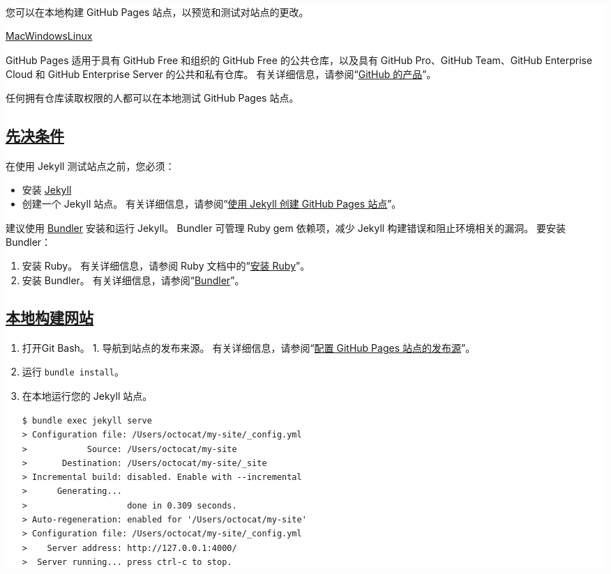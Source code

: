 您可以在本地构建 GitHub Pages 站点，以预览和测试对站点的更改。

[Mac](https://docs.github.com/zh/pages/setting-up-a-github-pages-site-with-jekyll/testing-your-github-pages-site-locally-with-jekyll?platform=mac)[Windows](https://docs.github.com/zh/pages/setting-up-a-github-pages-site-with-jekyll/testing-your-github-pages-site-locally-with-jekyll?platform=windows)[Linux](https://docs.github.com/zh/pages/setting-up-a-github-pages-site-with-jekyll/testing-your-github-pages-site-locally-with-jekyll?platform=linux)

GitHub Pages 适用于具有 GitHub Free 和组织的 GitHub Free 的公共仓库，以及具有 GitHub Pro、GitHub Team、GitHub Enterprise Cloud 和 GitHub Enterprise Server 的公共和私有仓库。 有关详细信息，请参阅“[GitHub 的产品](https://docs.github.com/zh/get-started/learning-about-github/githubs-products)”。

任何拥有仓库读取权限的人都可以在本地测试 GitHub Pages 站点。

## [先决条件](https://docs.github.com/zh/pages/setting-up-a-github-pages-site-with-jekyll/testing-your-github-pages-site-locally-with-jekyll#prerequisites)

在使用 Jekyll 测试站点之前，您必须：

- 安装 [Jekyll](https://jekyllrb.com/docs/installation/)
- 创建一个 Jekyll 站点。 有关详细信息，请参阅“[使用 Jekyll 创建 GitHub Pages 站点](https://docs.github.com/zh/pages/setting-up-a-github-pages-site-with-jekyll/creating-a-github-pages-site-with-jekyll)”。

建议使用 [Bundler](http://bundler.io/) 安装和运行 Jekyll。 Bundler 可管理 Ruby gem 依赖项，减少 Jekyll 构建错误和阻止环境相关的漏洞。 要安装 Bundler：

1. 安装 Ruby。 有关详细信息，请参阅 Ruby 文档中的“[安装 Ruby](https://www.ruby-lang.org/en/documentation/installation/)”。
2. 安装 Bundler。 有关详细信息，请参阅“[Bundler](https://bundler.io/)”。

## [本地构建网站](https://docs.github.com/zh/pages/setting-up-a-github-pages-site-with-jekyll/testing-your-github-pages-site-locally-with-jekyll#building-your-site-locally)

1. 打开Git Bash。 1. 导航到站点的发布来源。 有关详细信息，请参阅“[配置 GitHub Pages 站点的发布源](https://docs.github.com/zh/pages/getting-started-with-github-pages/configuring-a-publishing-source-for-your-github-pages-site)”。

2. 运行 `bundle install`。

3. 在本地运行您的 Jekyll 站点。

   ```shell
   $ bundle exec jekyll serve
   > Configuration file: /Users/octocat/my-site/_config.yml
   >            Source: /Users/octocat/my-site
   >       Destination: /Users/octocat/my-site/_site
   > Incremental build: disabled. Enable with --incremental
   >      Generating...
   >                    done in 0.309 seconds.
   > Auto-regeneration: enabled for '/Users/octocat/my-site'
   > Configuration file: /Users/octocat/my-site/_config.yml
   >    Server address: http://127.0.0.1:4000/
   >  Server running... press ctrl-c to stop.
   ```
